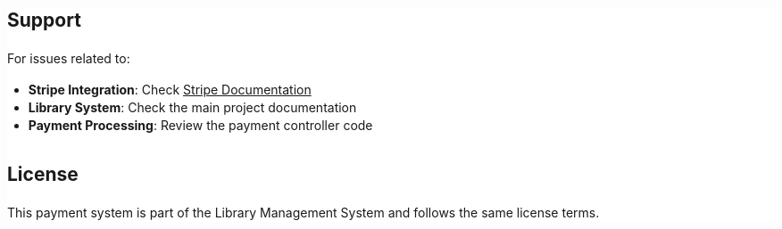 ## Support

For issues related to:
- **Stripe Integration**: Check [Stripe Documentation](https://stripe.com/docs)
- **Library System**: Check the main project documentation
- **Payment Processing**: Review the payment controller code

## License

This payment system is part of the Library Management System and follows the same license terms. 